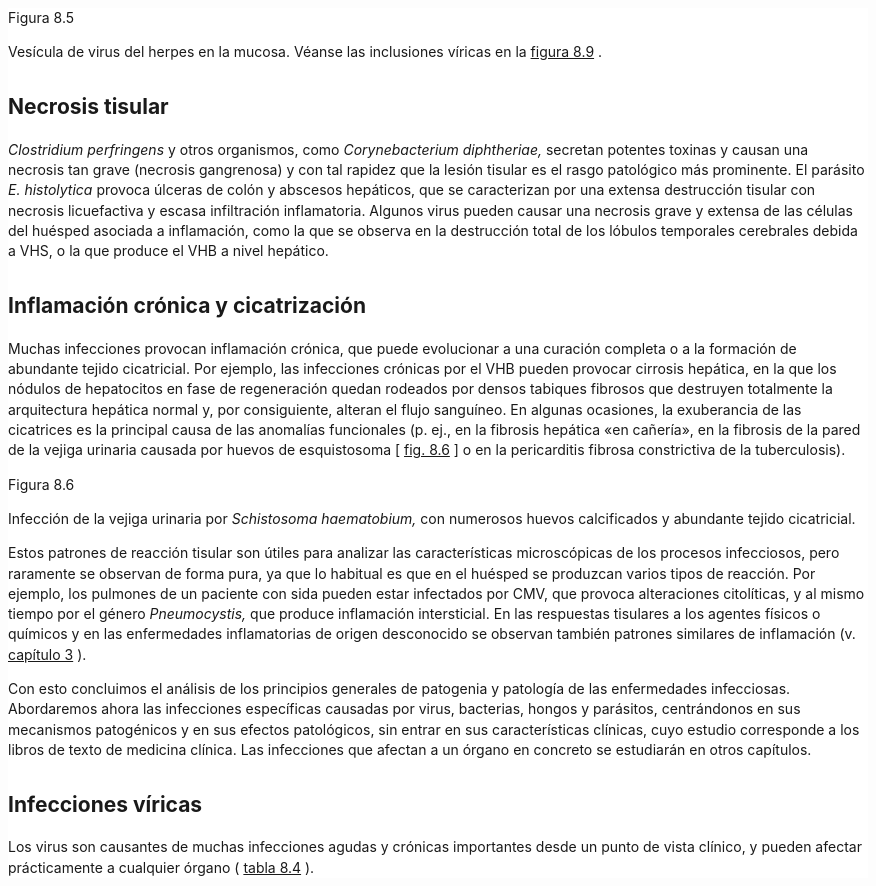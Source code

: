 Figura 8.5

Vesícula de virus del herpes en la mucosa. Véanse las inclusiones víricas en la [figura 8.9](https://www.clinicalkey.com/student/content/book/3-s2.0-B9788491139119000089#f0050) .

## Necrosis tisular

_Clostridium perfringens_ y otros organismos, como _Corynebacterium diphtheriae,_ secretan potentes toxinas y causan una necrosis tan grave (necrosis gangrenosa) y con tal rapidez que la lesión tisular es el rasgo patológico más prominente. El parásito _E. histolytica_ provoca úlceras de colón y abscesos hepáticos, que se caracterizan por una extensa destrucción tisular con necrosis licuefactiva y escasa infiltración inflamatoria. Algunos virus pueden causar una necrosis grave y extensa de las células del huésped asociada a inflamación, como la que se observa en la destrucción total de los lóbulos temporales cerebrales debida a VHS, o la que produce el VHB a nivel hepático.

## Inflamación crónica y cicatrización

Muchas infecciones provocan inflamación crónica, que puede evolucionar a una curación completa o a la formación de abundante tejido cicatricial. Por ejemplo, las infecciones crónicas por el VHB pueden provocar cirrosis hepática, en la que los nódulos de hepatocitos en fase de regeneración quedan rodeados por densos tabiques fibrosos que destruyen totalmente la arquitectura hepática normal y, por consiguiente, alteran el flujo sanguíneo. En algunas ocasiones, la exuberancia de las cicatrices es la principal causa de las anomalías funcionales (p. ej., en la fibrosis hepática «en cañería», en la fibrosis de la pared de la vejiga urinaria causada por huevos de esquistosoma [ [fig. 8.6](https://www.clinicalkey.com/student/content/book/3-s2.0-B9788491139119000089#f0035) ] o en la pericarditis fibrosa constrictiva de la tuberculosis).

Figura 8.6

Infección de la vejiga urinaria por _Schistosoma haematobium,_ con numerosos huevos calcificados y abundante tejido cicatricial.

Estos patrones de reacción tisular son útiles para analizar las características microscópicas de los procesos infecciosos, pero raramente se observan de forma pura, ya que lo habitual es que en el huésped se produzcan varios tipos de reacción. Por ejemplo, los pulmones de un paciente con sida pueden estar infectados por CMV, que provoca alteraciones citolíticas, y al mismo tiempo por el género _Pneumocystis,_ que produce inflamación intersticial. En las respuestas tisulares a los agentes físicos o químicos y en las enfermedades inflamatorias de origen desconocido se observan también patrones similares de inflamación (v. [capítulo 3](https://www.clinicalkey.com/student/content/book/3-s2.0-B978849113911900003X#c0015) ).

Con esto concluimos el análisis de los principios generales de patogenia y patología de las enfermedades infecciosas. Abordaremos ahora las infecciones específicas causadas por virus, bacterias, hongos y parásitos, centrándonos en sus mecanismos patogénicos y en sus efectos patológicos, sin entrar en sus características clínicas, cuyo estudio corresponde a los libros de texto de medicina clínica. Las infecciones que afectan a un órgano en concreto se estudiarán en otros capítulos.

## Infecciones víricas

Los virus son causantes de muchas infecciones agudas y crónicas importantes desde un punto de vista clínico, y pueden afectar prácticamente a cualquier órgano ( [tabla 8.4](https://www.clinicalkey.com/student/content/book/3-s2.0-B9788491139119000089#t0025) ).
